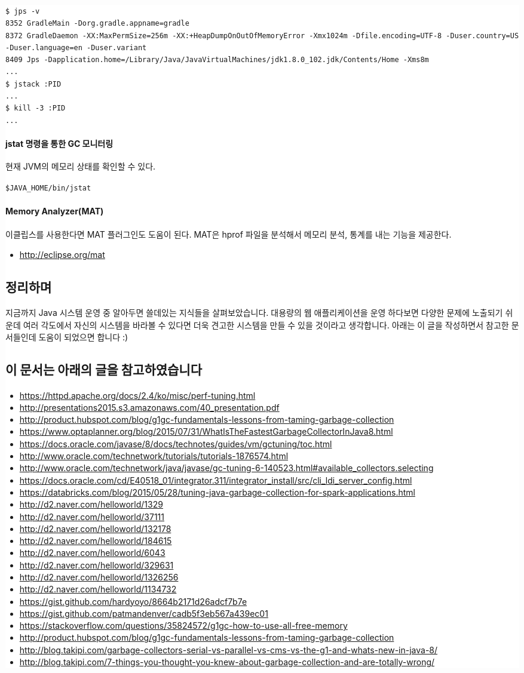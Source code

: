 ```
$ jps -v
8352 GradleMain -Dorg.gradle.appname=gradle
8372 GradleDaemon -XX:MaxPermSize=256m -XX:+HeapDumpOnOutOfMemoryError -Xmx1024m -Dfile.encoding=UTF-8 -Duser.country=US -Duser.language=en -Duser.variant
8409 Jps -Dapplication.home=/Library/Java/JavaVirtualMachines/jdk1.8.0_102.jdk/Contents/Home -Xms8m
...
$ jstack :PID
...
$ kill -3 :PID
...
```

#### jstat 명령을 통한 GC 모니터링

현재 JVM의 메모리 상태를 확인할 수 있다.

```
$JAVA_HOME/bin/jstat
```

#### Memory Analyzer(MAT)

이클립스를 사용한다면 MAT 플러그인도 도움이 된다. MAT은 hprof 파일을 분석해서 메모리 분석, 통계를 내는 기능을 제공한다.

- http://eclipse.org/mat

## 정리하며

지금까지 Java 시스템 운영 중 알아두면 쓸데있는 지식들을 살펴보았습니다. 대용량의 웹 애플리케이션을 운영 하다보면 다양한 문제에 노출되기 쉬운데 여러 각도에서 자신의 시스템을 바라볼 수 있다면 더욱 견고한 시스템을 만들 수 있을 것이라고 생각합니다. 아래는 이 글을 작성하면서 참고한 문서들인데 도움이 되었으면 합니다 :)

## 이 문서는 아래의 글을 참고하였습니다

- https://httpd.apache.org/docs/2.4/ko/misc/perf-tuning.html
- http://presentations2015.s3.amazonaws.com/40_presentation.pdf
- http://product.hubspot.com/blog/g1gc-fundamentals-lessons-from-taming-garbage-collection
- https://www.optaplanner.org/blog/2015/07/31/WhatIsTheFastestGarbageCollectorInJava8.html
- https://docs.oracle.com/javase/8/docs/technotes/guides/vm/gctuning/toc.html
- http://www.oracle.com/technetwork/tutorials/tutorials-1876574.html
- http://www.oracle.com/technetwork/java/javase/gc-tuning-6-140523.html#available_collectors.selecting
- https://docs.oracle.com/cd/E40518_01/integrator.311/integrator_install/src/cli_ldi_server_config.html
- https://databricks.com/blog/2015/05/28/tuning-java-garbage-collection-for-spark-applications.html
- http://d2.naver.com/helloworld/1329
- http://d2.naver.com/helloworld/37111
- http://d2.naver.com/helloworld/132178
- http://d2.naver.com/helloworld/184615
- http://d2.naver.com/helloworld/6043
- http://d2.naver.com/helloworld/329631
- http://d2.naver.com/helloworld/1326256
- http://d2.naver.com/helloworld/1134732
- https://gist.github.com/hardyoyo/8664b2171d26adcf7b7e
- https://gist.github.com/patmandenver/cadb5f3eb567a439ec01
- https://stackoverflow.com/questions/35824572/g1gc-how-to-use-all-free-memory
- http://product.hubspot.com/blog/g1gc-fundamentals-lessons-from-taming-garbage-collection
- http://blog.takipi.com/garbage-collectors-serial-vs-parallel-vs-cms-vs-the-g1-and-whats-new-in-java-8/
- http://blog.takipi.com/7-things-you-thought-you-knew-about-garbage-collection-and-are-totally-wrong/
